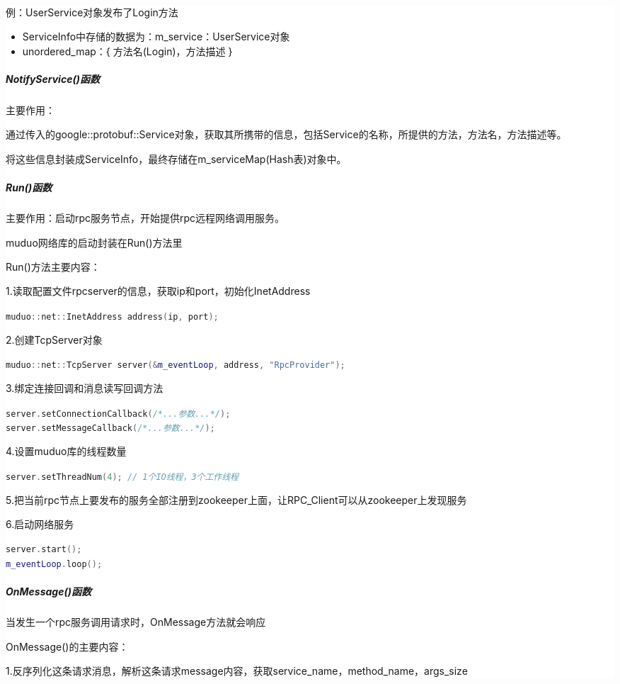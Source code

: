 例：UserService对象发布了Login方法

- ServiceInfo中存储的数据为：m_service：UserService对象
- unordered_map：{ 方法名(Login)，方法描述 }

##### NotifyService()函数

主要作用：

通过传入的google::protobuf::Service对象，获取其所携带的信息，包括Service的名称，所提供的方法，方法名，方法描述等。

将这些信息封装成ServiceInfo，最终存储在m_serviceMap(Hash表)对象中。

##### Run()函数

主要作用：启动rpc服务节点，开始提供rpc远程网络调用服务。

muduo网络库的启动封装在Run()方法里

Run()方法主要内容：

1.读取配置文件rpcserver的信息，获取ip和port，初始化InetAddress

```c++
muduo::net::InetAddress address(ip, port);
```

2.创建TcpServer对象

```c++
muduo::net::TcpServer server(&m_eventLoop, address, "RpcProvider");
```

3.绑定连接回调和消息读写回调方法

```c++
server.setConnectionCallback(/*...参数...*/);
server.setMessageCallback(/*...参数...*/);
```

4.设置muduo库的线程数量

```c++
server.setThreadNum(4); // 1个IO线程，3个工作线程
```

5.把当前rpc节点上要发布的服务全部注册到zookeeper上面，让RPC_Client可以从zookeeper上发现服务

6.启动网络服务

```c++
server.start();
m_eventLoop.loop();
```

##### OnMessage()函数

当发生一个rpc服务调用请求时，OnMessage方法就会响应

OnMessage()的主要内容：

1.反序列化这条请求消息，解析这条请求message内容，获取service_name，method_name，args_size
